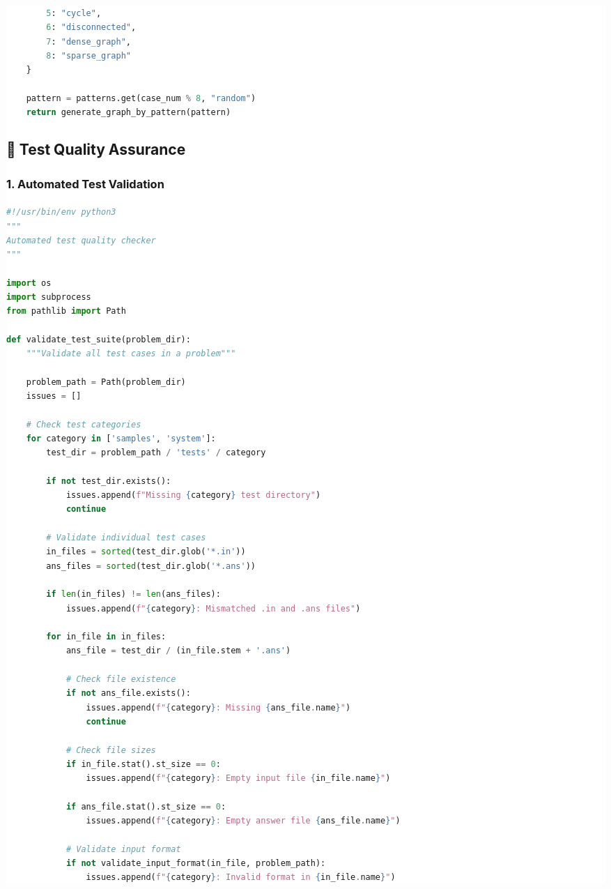 ```python
        5: "cycle",
        6: "disconnected",
        7: "dense_graph",
        8: "sparse_graph"
    }
    
    pattern = patterns.get(case_num % 8, "random")
    return generate_graph_by_pattern(pattern)
```

## 🧪 Test Quality Assurance

### 1. Automated Test Validation

```python
#!/usr/bin/env python3
"""
Automated test quality checker
"""

import os
import subprocess
from pathlib import Path

def validate_test_suite(problem_dir):
    """Validate all test cases in a problem"""
    
    problem_path = Path(problem_dir)
    issues = []
    
    # Check test categories
    for category in ['samples', 'system']:
        test_dir = problem_path / 'tests' / category
        
        if not test_dir.exists():
            issues.append(f"Missing {category} test directory")
            continue
        
        # Validate individual test cases
        in_files = sorted(test_dir.glob('*.in'))
        ans_files = sorted(test_dir.glob('*.ans'))
        
        if len(in_files) != len(ans_files):
            issues.append(f"{category}: Mismatched .in and .ans files")
        
        for in_file in in_files:
            ans_file = test_dir / (in_file.stem + '.ans')
            
            # Check file existence
            if not ans_file.exists():
                issues.append(f"{category}: Missing {ans_file.name}")
                continue
            
            # Check file sizes
            if in_file.stat().st_size == 0:
                issues.append(f"{category}: Empty input file {in_file.name}")
            
            if ans_file.stat().st_size == 0:
                issues.append(f"{category}: Empty answer file {ans_file.name}")
            
            # Validate input format
            if not validate_input_format(in_file, problem_path):
                issues.append(f"{category}: Invalid format in {in_file.name}")
```